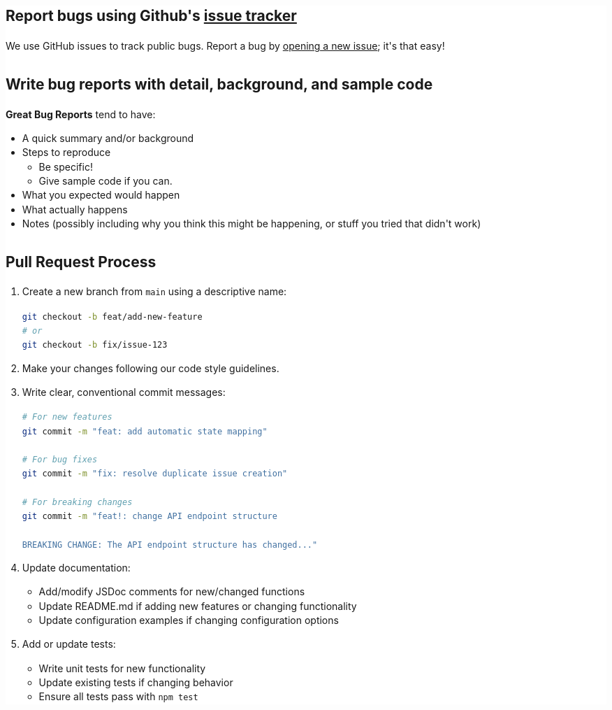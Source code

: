 ## Report bugs using Github's [issue tracker](https://github.com/yourusername/plane-importer/issues)
We use GitHub issues to track public bugs. Report a bug by [opening a new issue](https://github.com/yourusername/plane-importer/issues/new); it's that easy!

## Write bug reports with detail, background, and sample code

**Great Bug Reports** tend to have:

- A quick summary and/or background
- Steps to reproduce
  - Be specific!
  - Give sample code if you can.
- What you expected would happen
- What actually happens
- Notes (possibly including why you think this might be happening, or stuff you tried that didn't work)

## Pull Request Process

1. Create a new branch from `main` using a descriptive name:
   ```bash
   git checkout -b feat/add-new-feature
   # or
   git checkout -b fix/issue-123
   ```

2. Make your changes following our code style guidelines.

3. Write clear, conventional commit messages:
   ```bash
   # For new features
   git commit -m "feat: add automatic state mapping"

   # For bug fixes
   git commit -m "fix: resolve duplicate issue creation"

   # For breaking changes
   git commit -m "feat!: change API endpoint structure

   BREAKING CHANGE: The API endpoint structure has changed..."
   ```

4. Update documentation:
   - Add/modify JSDoc comments for new/changed functions
   - Update README.md if adding new features or changing functionality
   - Update configuration examples if changing configuration options

5. Add or update tests:
   - Write unit tests for new functionality
   - Update existing tests if changing behavior
   - Ensure all tests pass with `npm test`
